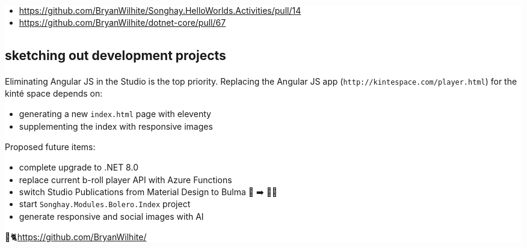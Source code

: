 - <https://github.com/BryanWilhite/Songhay.HelloWorlds.Activities/pull/14>
- <https://github.com/BryanWilhite/dotnet-core/pull/67>

## sketching out development projects

Eliminating Angular JS in the Studio is the top priority. Replacing the Angular JS app (`http://kintespace.com/player.html`) for the kinté space depends on:

- generating a new `index.html` page with eleventy
- supplementing the index with responsive images

Proposed future items:

- complete upgrade to .NET 8.0
- replace current b-roll player API with Azure Functions
- switch Studio Publications from Material Design to Bulma 💄 ➡️ 💄✨
- start `Songhay.Modules.Bolero.Index` project
- generate responsive and social images with AI

🐙🐈<https://github.com/BryanWilhite/>
